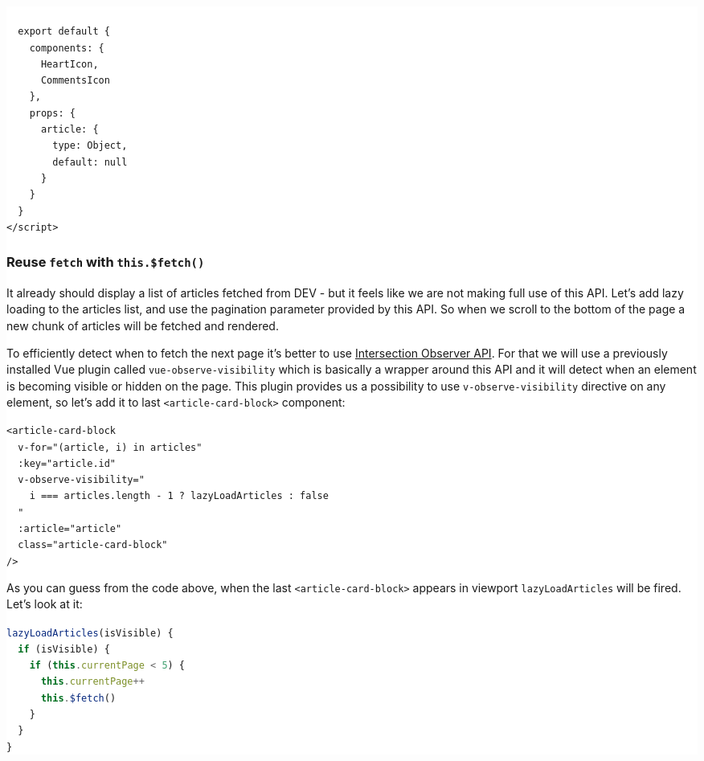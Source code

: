 ```html{}[ArticleCardBlock.vue]

  export default {
    components: {
      HeartIcon,
      CommentsIcon
    },
    props: {
      article: {
        type: Object,
        default: null
      }
    }
  }
</script>
```

### Reuse `fetch` with `this.$fetch()`

It already should display a list of articles fetched from DEV - but it feels like we are not making full use of this API. Let’s add lazy loading to the articles list, and use the pagination parameter provided by this API. So when we scroll to the bottom of the page a new chunk of articles will be fetched and rendered.

To efficiently detect when to fetch the next page it’s better to use [Intersection Observer API](https://developer.mozilla.org/en-US/docs/Web/API/Intersection_Observer_API). For that we will use a previously installed Vue plugin called `vue-observe-visibility` which is basically a wrapper around this API and it will detect when an element is becoming visible or hidden on the page. This plugin provides us a possibility to use `v-observe-visibility` directive on any element, so let’s add it to last `<article-card-block>` component:

```html{}[index.vue]
<article-card-block
  v-for="(article, i) in articles"
  :key="article.id"
  v-observe-visibility="
    i === articles.length - 1 ? lazyLoadArticles : false
  "
  :article="article"
  class="article-card-block"
/>
```

As you can guess from the code above, when the last `<article-card-block>` appears in viewport `lazyLoadArticles` will be fired. Let’s look at it:

```js
lazyLoadArticles(isVisible) {
  if (isVisible) {
    if (this.currentPage < 5) {
      this.currentPage++
      this.$fetch()
    }
  }
}
```
